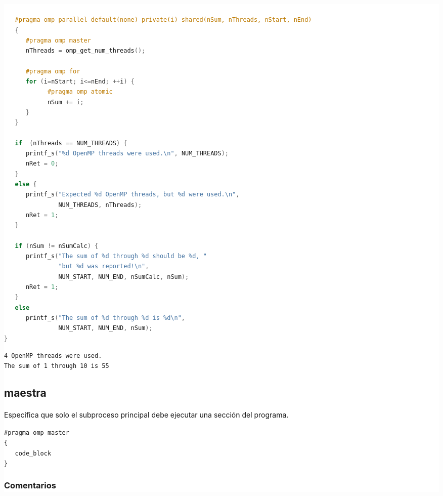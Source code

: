 ```cpp

   #pragma omp parallel default(none) private(i) shared(nSum, nThreads, nStart, nEnd)
   {
      #pragma omp master
      nThreads = omp_get_num_threads();

      #pragma omp for
      for (i=nStart; i<=nEnd; ++i) {
            #pragma omp atomic
            nSum += i;
      }
   }

   if  (nThreads == NUM_THREADS) {
      printf_s("%d OpenMP threads were used.\n", NUM_THREADS);
      nRet = 0;
   }
   else {
      printf_s("Expected %d OpenMP threads, but %d were used.\n",
               NUM_THREADS, nThreads);
      nRet = 1;
   }

   if (nSum != nSumCalc) {
      printf_s("The sum of %d through %d should be %d, "
               "but %d was reported!\n",
               NUM_START, NUM_END, nSumCalc, nSum);
      nRet = 1;
   }
   else
      printf_s("The sum of %d through %d is %d\n",
               NUM_START, NUM_END, nSum);
}
```

```Output
4 OpenMP threads were used.
The sum of 1 through 10 is 55
```

## <a name="master"></a>maestra

Especifica que solo el subproceso principal debe ejecutar una sección del programa.

```
#pragma omp master
{
   code_block
}
```

### <a name="remarks"></a>Comentarios
